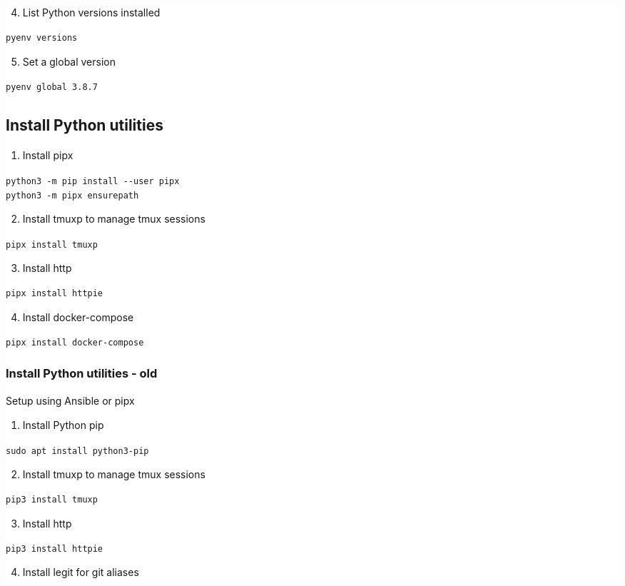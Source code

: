 4. List Python versions installed

```
pyenv versions
```

5. Set a global version

```
pyenv global 3.8.7
```

## Install Python utilities

1. Install pipx

```
python3 -m pip install --user pipx
python3 -m pipx ensurepath
```

2. Install tmuxp to manage tmux sessions

```
pipx install tmuxp
```

3. Install http

```
pipx install httpie
```

4. Install docker-compose

```
pipx install docker-compose
```

### Install Python utilities - old

Setup using Ansible or pipx

1. Install Python pip

```
sudo apt install python3-pip
```

2. Install tmuxp to manage tmux sessions

```
pip3 install tmuxp
```

3. Install http

```
pip3 install httpie
```

4. Install legit for git aliases
